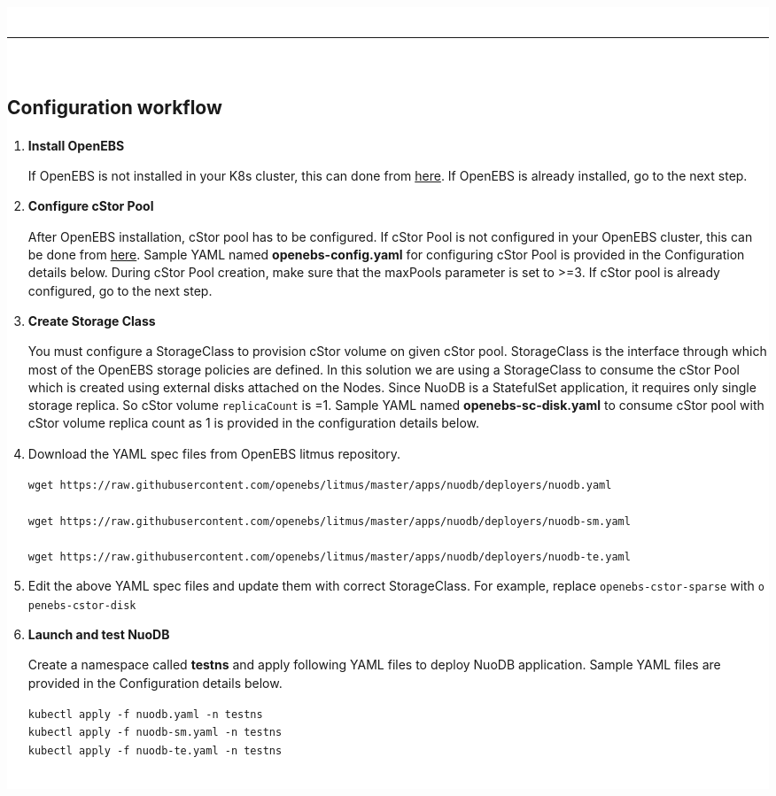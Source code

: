 <br>

<hr>

<br>



## Configuration workflow

1. **Install OpenEBS**

   If OpenEBS is not installed in your K8s cluster, this can done from [here](/v170/docs/next/installation.html). If OpenEBS is already installed, go to the next step. 

2. **Configure cStor Pool**

   After OpenEBS installation, cStor pool has to be configured. If cStor Pool is not configured in your OpenEBS cluster, this can be done from [here](/v170/docs/next/ugcstor.html#creating-cStor-storage-pools). Sample YAML named **openebs-config.yaml** for configuring cStor Pool is provided in the Configuration details below. During cStor Pool creation, make sure that the maxPools parameter is set to >=3. If cStor pool is already configured, go to the next step. 

4. **Create Storage Class**

   You must configure a StorageClass to provision cStor volume on given cStor pool. StorageClass is the interface through which most of the OpenEBS storage policies are defined. In this solution we are using a StorageClass to consume the cStor Pool which is created using external disks attached on the Nodes.  Since NuoDB is a StatefulSet application, it requires only single storage replica. So cStor volume `replicaCount` is =1. Sample YAML named **openebs-sc-disk.yaml** to consume cStor pool with cStor volume replica count as 1 is provided in the configuration details below.

5. Download the YAML spec files from OpenEBS litmus repository. 

   ```
   wget https://raw.githubusercontent.com/openebs/litmus/master/apps/nuodb/deployers/nuodb.yaml
   
   wget https://raw.githubusercontent.com/openebs/litmus/master/apps/nuodb/deployers/nuodb-sm.yaml
   
   wget https://raw.githubusercontent.com/openebs/litmus/master/apps/nuodb/deployers/nuodb-te.yaml
   ```

6. Edit the above YAML spec files and update them with correct StorageClass. For example, replace `openebs-cstor-sparse`  with  `openebs-cstor-disk`

7. **Launch and test NuoDB**

   Create a namespace called **testns** and  apply following YAML files to deploy NuoDB application. Sample YAML files are provided in the Configuration details below.

   ```
   kubectl apply -f nuodb.yaml -n testns
   kubectl apply -f nuodb-sm.yaml -n testns
   kubectl apply -f nuodb-te.yaml -n testns
   ```



<br>

